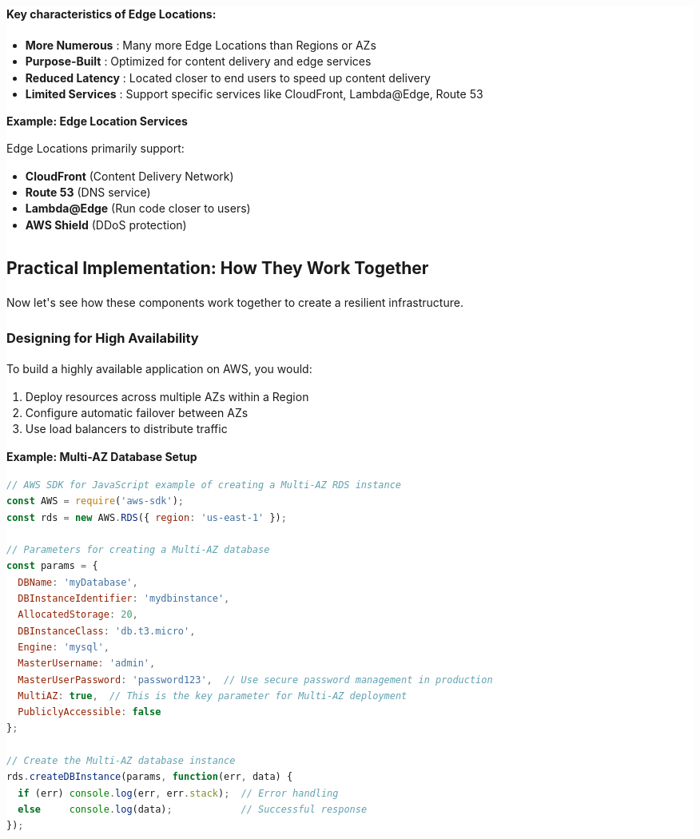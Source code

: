 #### Key characteristics of Edge Locations:

* **More Numerous** : Many more Edge Locations than Regions or AZs
* **Purpose-Built** : Optimized for content delivery and edge services
* **Reduced Latency** : Located closer to end users to speed up content delivery
* **Limited Services** : Support specific services like CloudFront, Lambda@Edge, Route 53

**Example: Edge Location Services**

Edge Locations primarily support:

* **CloudFront** (Content Delivery Network)
* **Route 53** (DNS service)
* **Lambda@Edge** (Run code closer to users)
* **AWS Shield** (DDoS protection)

## Practical Implementation: How They Work Together

Now let's see how these components work together to create a resilient infrastructure.

### Designing for High Availability

To build a highly available application on AWS, you would:

1. Deploy resources across multiple AZs within a Region
2. Configure automatic failover between AZs
3. Use load balancers to distribute traffic

**Example: Multi-AZ Database Setup**

```javascript
// AWS SDK for JavaScript example of creating a Multi-AZ RDS instance
const AWS = require('aws-sdk');
const rds = new AWS.RDS({ region: 'us-east-1' });

// Parameters for creating a Multi-AZ database
const params = {
  DBName: 'myDatabase',
  DBInstanceIdentifier: 'mydbinstance',
  AllocatedStorage: 20,
  DBInstanceClass: 'db.t3.micro',
  Engine: 'mysql',
  MasterUsername: 'admin',
  MasterUserPassword: 'password123',  // Use secure password management in production
  MultiAZ: true,  // This is the key parameter for Multi-AZ deployment
  PubliclyAccessible: false
};

// Create the Multi-AZ database instance
rds.createDBInstance(params, function(err, data) {
  if (err) console.log(err, err.stack);  // Error handling
  else     console.log(data);            // Successful response
});
```
